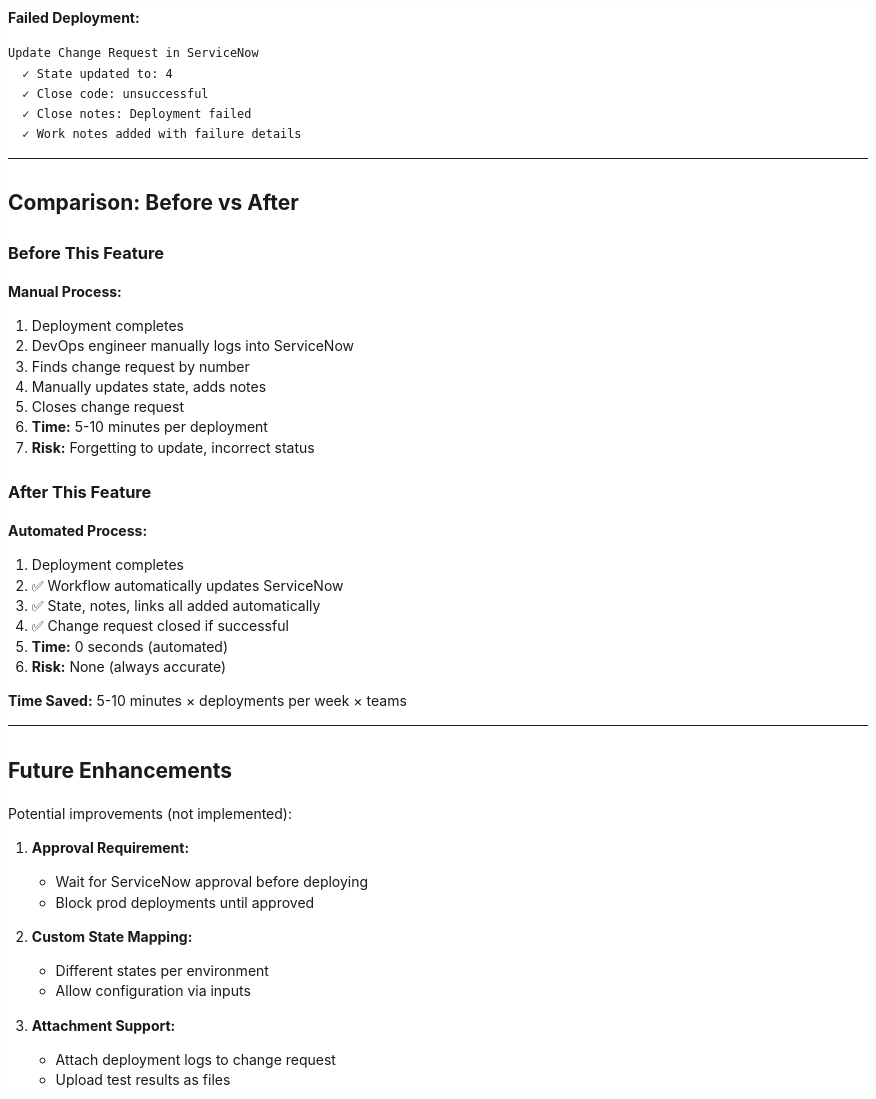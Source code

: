 **Failed Deployment:**
```
Update Change Request in ServiceNow
  ✓ State updated to: 4
  ✓ Close code: unsuccessful
  ✓ Close notes: Deployment failed
  ✓ Work notes added with failure details
```

---

## Comparison: Before vs After

### Before This Feature

**Manual Process:**
1. Deployment completes
2. DevOps engineer manually logs into ServiceNow
3. Finds change request by number
4. Manually updates state, adds notes
5. Closes change request
6. **Time:** 5-10 minutes per deployment
7. **Risk:** Forgetting to update, incorrect status

### After This Feature

**Automated Process:**
1. Deployment completes
2. ✅ Workflow automatically updates ServiceNow
3. ✅ State, notes, links all added automatically
4. ✅ Change request closed if successful
5. **Time:** 0 seconds (automated)
6. **Risk:** None (always accurate)

**Time Saved:** 5-10 minutes × deployments per week × teams

---

## Future Enhancements

Potential improvements (not implemented):

1. **Approval Requirement:**
   - Wait for ServiceNow approval before deploying
   - Block prod deployments until approved

2. **Custom State Mapping:**
   - Different states per environment
   - Allow configuration via inputs

3. **Attachment Support:**
   - Attach deployment logs to change request
   - Upload test results as files
